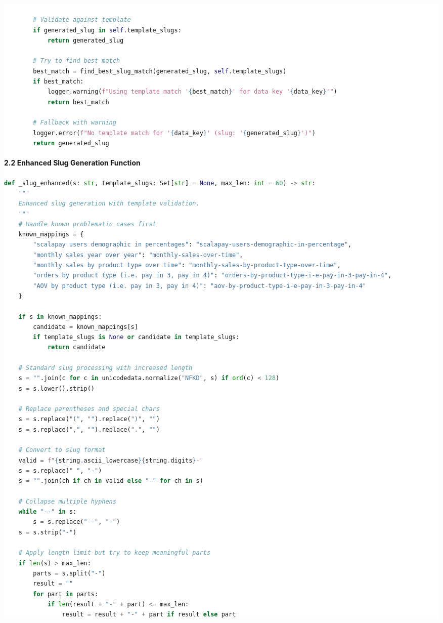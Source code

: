```python
        
        # Validate against template
        if generated_slug in self.template_slugs:
            return generated_slug
        
        # Try to find best match
        best_match = find_best_slug_match(generated_slug, self.template_slugs)
        if best_match:
            logger.warning(f"Using template match '{best_match}' for data key '{data_key}'")
            return best_match
        
        # Fallback with warning
        logger.error(f"No template match for '{data_key}' (slug: '{generated_slug}')")
        return generated_slug
```

#### **2.2 Enhanced Slug Generation Function**
```python
def _slug_enhanced(s: str, template_slugs: Set[str] = None, max_len: int = 60) -> str:
    """
    Enhanced slug generation with template validation.
    """
    # Handle known problematic cases first
    known_mappings = {
        "scalapay users demographic in percentages": "scalapay-users-demographic-in-percentage",
        "monthly sales year over year": "monthly-sales-over-time",
        "monthly sales by product type over time": "monthly-sales-by-product-type-over-time",
        "orders by product type (i.e. pay in 3, pay in 4)": "orders-by-product-type-i-e-pay-in-3-pay-in-4", 
        "AOV by product type (i.e. pay in 3, pay in 4)": "aov-by-product-type-i-e-pay-in-3-pay-in-4"
    }
    
    if s in known_mappings:
        candidate = known_mappings[s]
        if template_slugs is None or candidate in template_slugs:
            return candidate
    
    # Standard slug processing with increased length
    s = "".join(c for c in unicodedata.normalize("NFKD", s) if ord(c) < 128)
    s = s.lower().strip()
    
    # Replace parentheses and special chars
    s = s.replace("(", "").replace(")", "")
    s = s.replace(",", "").replace(".", "")
    
    # Convert to slug format
    valid = f"{string.ascii_lowercase}{string.digits}-"
    s = s.replace(" ", "-")
    s = "".join(ch if ch in valid else "-" for ch in s)
    
    # Collapse multiple hyphens
    while "--" in s:
        s = s.replace("--", "-")
    s = s.strip("-")
    
    # Apply length limit but try to keep meaningful parts
    if len(s) > max_len:
        parts = s.split("-")
        result = ""
        for part in parts:
            if len(result + "-" + part) <= max_len:
                result = result + "-" + part if result else part
```